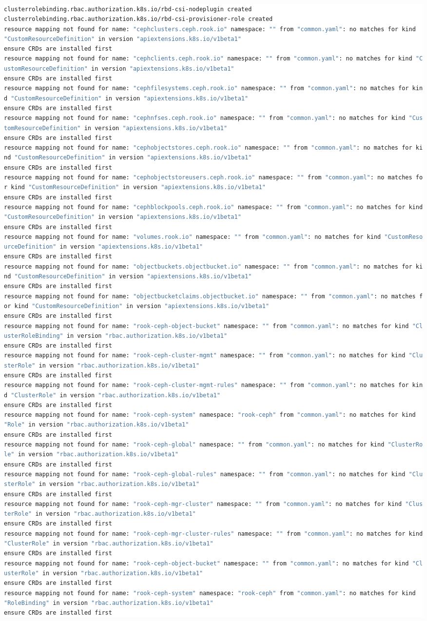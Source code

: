 ```bash
clusterrolebinding.rbac.authorization.k8s.io/rbd-csi-nodeplugin created
clusterrolebinding.rbac.authorization.k8s.io/rbd-csi-provisioner-role created
resource mapping not found for name: "cephclusters.ceph.rook.io" namespace: "" from "common.yaml": no matches for kind "CustomResourceDefinition" in version "apiextensions.k8s.io/v1beta1"
ensure CRDs are installed first
resource mapping not found for name: "cephclients.ceph.rook.io" namespace: "" from "common.yaml": no matches for kind "CustomResourceDefinition" in version "apiextensions.k8s.io/v1beta1"
ensure CRDs are installed first
resource mapping not found for name: "cephfilesystems.ceph.rook.io" namespace: "" from "common.yaml": no matches for kind "CustomResourceDefinition" in version "apiextensions.k8s.io/v1beta1"
ensure CRDs are installed first
resource mapping not found for name: "cephnfses.ceph.rook.io" namespace: "" from "common.yaml": no matches for kind "CustomResourceDefinition" in version "apiextensions.k8s.io/v1beta1"
ensure CRDs are installed first
resource mapping not found for name: "cephobjectstores.ceph.rook.io" namespace: "" from "common.yaml": no matches for kind "CustomResourceDefinition" in version "apiextensions.k8s.io/v1beta1"
ensure CRDs are installed first
resource mapping not found for name: "cephobjectstoreusers.ceph.rook.io" namespace: "" from "common.yaml": no matches for kind "CustomResourceDefinition" in version "apiextensions.k8s.io/v1beta1"
ensure CRDs are installed first
resource mapping not found for name: "cephblockpools.ceph.rook.io" namespace: "" from "common.yaml": no matches for kind "CustomResourceDefinition" in version "apiextensions.k8s.io/v1beta1"
ensure CRDs are installed first
resource mapping not found for name: "volumes.rook.io" namespace: "" from "common.yaml": no matches for kind "CustomResourceDefinition" in version "apiextensions.k8s.io/v1beta1"
ensure CRDs are installed first
resource mapping not found for name: "objectbuckets.objectbucket.io" namespace: "" from "common.yaml": no matches for kind "CustomResourceDefinition" in version "apiextensions.k8s.io/v1beta1"
ensure CRDs are installed first
resource mapping not found for name: "objectbucketclaims.objectbucket.io" namespace: "" from "common.yaml": no matches for kind "CustomResourceDefinition" in version "apiextensions.k8s.io/v1beta1"
ensure CRDs are installed first
resource mapping not found for name: "rook-ceph-object-bucket" namespace: "" from "common.yaml": no matches for kind "ClusterRoleBinding" in version "rbac.authorization.k8s.io/v1beta1"
ensure CRDs are installed first
resource mapping not found for name: "rook-ceph-cluster-mgmt" namespace: "" from "common.yaml": no matches for kind "ClusterRole" in version "rbac.authorization.k8s.io/v1beta1"
ensure CRDs are installed first
resource mapping not found for name: "rook-ceph-cluster-mgmt-rules" namespace: "" from "common.yaml": no matches for kind "ClusterRole" in version "rbac.authorization.k8s.io/v1beta1"
ensure CRDs are installed first
resource mapping not found for name: "rook-ceph-system" namespace: "rook-ceph" from "common.yaml": no matches for kind "Role" in version "rbac.authorization.k8s.io/v1beta1"
ensure CRDs are installed first
resource mapping not found for name: "rook-ceph-global" namespace: "" from "common.yaml": no matches for kind "ClusterRole" in version "rbac.authorization.k8s.io/v1beta1"
ensure CRDs are installed first
resource mapping not found for name: "rook-ceph-global-rules" namespace: "" from "common.yaml": no matches for kind "ClusterRole" in version "rbac.authorization.k8s.io/v1beta1"
ensure CRDs are installed first
resource mapping not found for name: "rook-ceph-mgr-cluster" namespace: "" from "common.yaml": no matches for kind "ClusterRole" in version "rbac.authorization.k8s.io/v1beta1"
ensure CRDs are installed first
resource mapping not found for name: "rook-ceph-mgr-cluster-rules" namespace: "" from "common.yaml": no matches for kind "ClusterRole" in version "rbac.authorization.k8s.io/v1beta1"
ensure CRDs are installed first
resource mapping not found for name: "rook-ceph-object-bucket" namespace: "" from "common.yaml": no matches for kind "ClusterRole" in version "rbac.authorization.k8s.io/v1beta1"
ensure CRDs are installed first
resource mapping not found for name: "rook-ceph-system" namespace: "rook-ceph" from "common.yaml": no matches for kind "RoleBinding" in version "rbac.authorization.k8s.io/v1beta1"
ensure CRDs are installed first
```